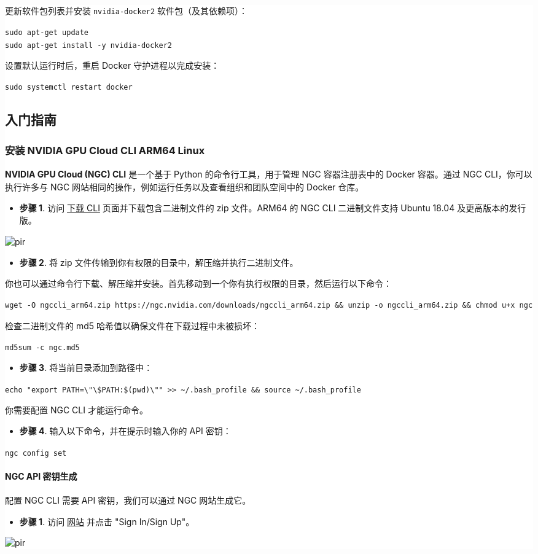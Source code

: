 更新软件包列表并安装 `nvidia-docker2` 软件包（及其依赖项）：

   ```shell
   sudo apt-get update
   sudo apt-get install -y nvidia-docker2
   ```

设置默认运行时后，重启 Docker 守护进程以完成安装：

   ```shell
   sudo systemctl restart docker
   ```

## 入门指南

### 安装 NVIDIA GPU Cloud CLI ARM64 Linux

**NVIDIA GPU Cloud (NGC) CLI** 是一个基于 Python 的命令行工具，用于管理 NGC 容器注册表中的 Docker 容器。通过 NGC CLI，你可以执行许多与 NGC 网站相同的操作，例如运行任务以及查看组织和团队空间中的 Docker 仓库。

- **步骤 1**. 访问 [下载 CLI](https://ngc.nvidia.com/setup/installers/cli) 页面并下载包含二进制文件的 zip 文件。ARM64 的 NGC CLI 二进制文件支持 Ubuntu 18.04 及更高版本的发行版。

<p style={{textAlign: 'center'}}><img src="https://files.seeedstudio.com/wiki/Multicamera-Jetson3.3/NGC.png" alt="pir" width={800} height="auto" /></p>

- **步骤 2**. 将 zip 文件传输到你有权限的目录中，解压缩并执行二进制文件。

你也可以通过命令行下载、解压缩并安装。首先移动到一个你有执行权限的目录，然后运行以下命令：

```shell
wget -O ngccli_arm64.zip https://ngc.nvidia.com/downloads/ngccli_arm64.zip && unzip -o ngccli_arm64.zip && chmod u+x ngc
```

检查二进制文件的 md5 哈希值以确保文件在下载过程中未被损坏：

```shell
md5sum -c ngc.md5
```

- **步骤 3**. 将当前目录添加到路径中：

```shell
echo "export PATH=\"\$PATH:$(pwd)\"" >> ~/.bash_profile && source ~/.bash_profile
```

你需要配置 NGC CLI 才能运行命令。

- **步骤 4**. 输入以下命令，并在提示时输入你的 API 密钥：

```shell
ngc config set
```

#### NGC API 密钥生成

配置 NGC CLI 需要 API 密钥，我们可以通过 NGC 网站生成它。

- **步骤 1**. 访问 [网站](https://catalog.ngc.nvidia.com/) 并点击 "Sign In/Sign Up"。

<p style={{textAlign: 'center'}}><img src="https://files.seeedstudio.com/wiki/Multicamera-Jetson3.3/image-20220302020851671.png" alt="pir" width={800} height="auto" /></p>
